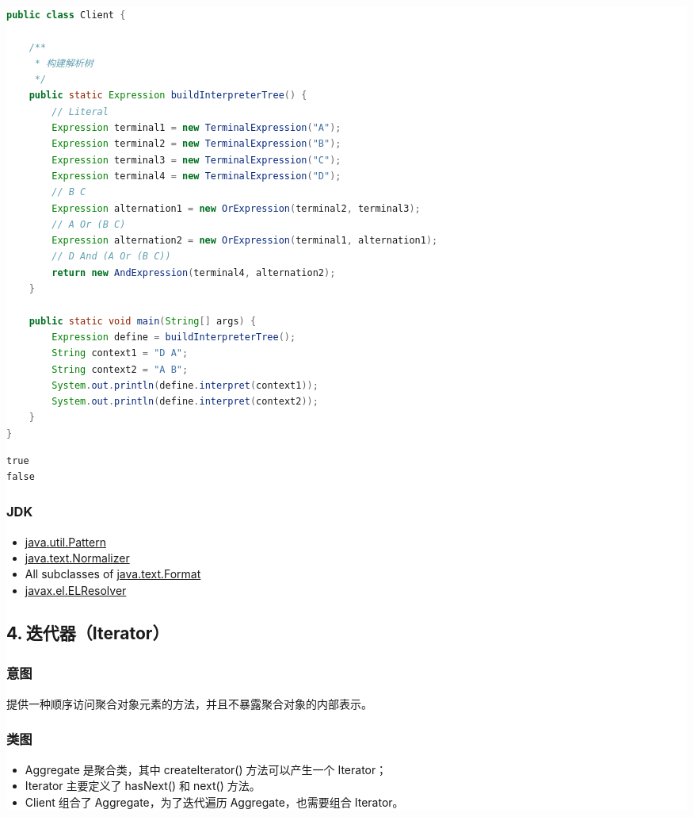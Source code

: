 
```java
public class Client {

    /**
     * 构建解析树
     */
    public static Expression buildInterpreterTree() {
        // Literal
        Expression terminal1 = new TerminalExpression("A");
        Expression terminal2 = new TerminalExpression("B");
        Expression terminal3 = new TerminalExpression("C");
        Expression terminal4 = new TerminalExpression("D");
        // B C
        Expression alternation1 = new OrExpression(terminal2, terminal3);
        // A Or (B C)
        Expression alternation2 = new OrExpression(terminal1, alternation1);
        // D And (A Or (B C))
        return new AndExpression(terminal4, alternation2);
    }

    public static void main(String[] args) {
        Expression define = buildInterpreterTree();
        String context1 = "D A";
        String context2 = "A B";
        System.out.println(define.interpret(context1));
        System.out.println(define.interpret(context2));
    }
}
```

```html
true
false
```

### JDK

- [java.util.Pattern](http://docs.oracle.com/javase/8/docs/api/java/util/regex/Pattern.html)
- [java.text.Normalizer](http://docs.oracle.com/javase/8/docs/api/java/text/Normalizer.html)
- All subclasses of [java.text.Format](http://docs.oracle.com/javase/8/docs/api/java/text/Format.html)
- [javax.el.ELResolver](http://docs.oracle.com/javaee/7/api/javax/el/ELResolver.html)

## 4. 迭代器（Iterator）

### 意图

提供一种顺序访问聚合对象元素的方法，并且不暴露聚合对象的内部表示。

### 类图

- Aggregate 是聚合类，其中 createIterator() 方法可以产生一个 Iterator；
- Iterator 主要定义了 hasNext() 和 next() 方法。
- Client 组合了 Aggregate，为了迭代遍历 Aggregate，也需要组合 Iterator。
